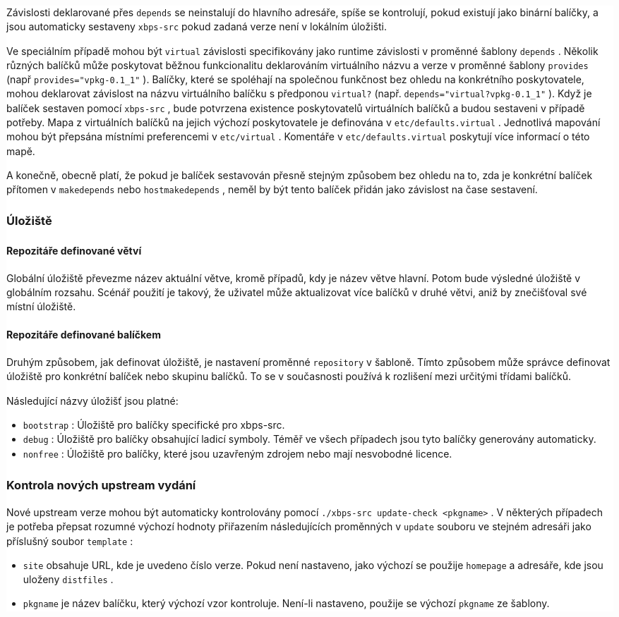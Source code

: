 Závislosti deklarované přes `depends` se neinstalují do hlavního adresáře, spíše se kontrolují, pokud existují jako binární balíčky, a jsou automaticky sestaveny `xbps-src` pokud zadaná verze není v lokálním úložišti.

Ve speciálním případě mohou být `virtual` závislosti specifikovány jako runtime závislosti v proměnné šablony `depends` . Několik různých balíčků může poskytovat běžnou funkcionalitu deklarováním virtuálního názvu a verze v proměnné šablony `provides` (např `provides="vpkg-0.1_1"` ). Balíčky, které se spoléhají na společnou funkčnost bez ohledu na konkrétního poskytovatele, mohou deklarovat závislost na názvu virtuálního balíčku s předponou `virtual?` (např. `depends="virtual?vpkg-0.1_1"` ). Když je balíček sestaven pomocí `xbps-src` , bude potvrzena existence poskytovatelů virtuálních balíčků a budou sestaveni v případě potřeby. Mapa z virtuálních balíčků na jejich výchozí poskytovatele je definována v `etc/defaults.virtual` . Jednotlivá mapování mohou být přepsána místními preferencemi v `etc/virtual` . Komentáře v `etc/defaults.virtual` poskytují více informací o této mapě.

A konečně, obecně platí, že pokud je balíček sestavován přesně stejným způsobem bez ohledu na to, zda je konkrétní balíček přítomen v `makedepends` nebo `hostmakedepends` , neměl by být tento balíček přidán jako závislost na čase sestavení.

<a id="repositories"></a>

### Úložiště

<a id="repo_by_branch"></a>

#### Repozitáře definované větví

Globální úložiště převezme název aktuální větve, kromě případů, kdy je název větve hlavní. Potom bude výsledné úložiště v globálním rozsahu. Scénář použití je takový, že uživatel může aktualizovat více balíčků v druhé větvi, aniž by znečišťoval své místní úložiště.

<a id="pkg_defined_repo"></a>

#### Repozitáře definované balíčkem

Druhým způsobem, jak definovat úložiště, je nastavení proměnné `repository` v šabloně. Tímto způsobem může správce definovat úložiště pro konkrétní balíček nebo skupinu balíčků. To se v současnosti používá k rozlišení mezi určitými třídami balíčků.

Následující názvy úložišť jsou platné:

- `bootstrap` : Úložiště pro balíčky specifické pro xbps-src.
- `debug` : Úložiště pro balíčky obsahující ladicí symboly. Téměř ve všech případech jsou tyto balíčky generovány automaticky.
- `nonfree` : Úložiště pro balíčky, které jsou uzavřeným zdrojem nebo mají nesvobodné licence.

<a id="updates"></a>

### Kontrola nových upstream vydání

Nové upstream verze mohou být automaticky kontrolovány pomocí `./xbps-src update-check <pkgname>` . V některých případech je potřeba přepsat rozumné výchozí hodnoty přiřazením následujících proměnných v `update` souboru ve stejném adresáři jako příslušný soubor `template` :

- `site` obsahuje URL, kde je uvedeno číslo verze. Pokud není nastaveno, jako výchozí se použije `homepage` a adresáře, kde jsou uloženy `distfiles` .

- `pkgname` je název balíčku, který výchozí vzor kontroluje. Není-li nastaveno, použije se výchozí `pkgname` ze šablony.
